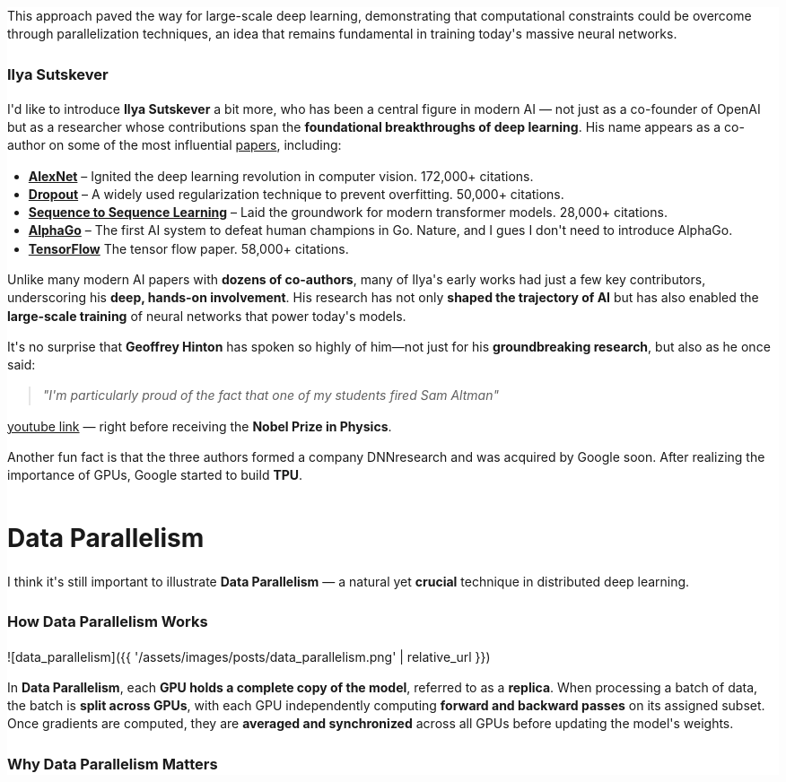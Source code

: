 This approach paved the way for large-scale deep learning, demonstrating that computational constraints could be overcome through parallelization techniques, an idea that remains fundamental in training today's massive neural networks.

### Ilya Sutskever

I'd like to introduce **Ilya Sutskever** a bit more, who has been a central figure in modern AI — not just as a co-founder of OpenAI but as a researcher whose contributions span the **foundational breakthroughs of deep learning**. His name appears as a co-author on some of the most influential [papers](https://scholar.google.com/citations?user=x04W_mMAAAAJ&hl=en&oi=ao), including:  

- **[AlexNet](https://proceedings.neurips.cc/paper_files/paper/2012/file/c399862d3b9d6b76c8436e924a68c45b-Paper.pdf)** – Ignited the deep learning revolution in computer vision. 172,000+ citations.
- **[Dropout](https://www.cs.toronto.edu/~rsalakhu/papers/srivastava14a.pdf)** – A widely used regularization technique to prevent overfitting. 50,000+ citations.
- **[Sequence to Sequence Learning](https://arxiv.org/abs/1409.3215)** – Laid the groundwork for modern transformer models. 28,000+ citations.
- **[AlphaGo](https://www.nature.com/articles/nature16961)** – The first AI system to defeat human champions in Go. Nature, and I gues I don't need to introduce AlphaGo.
- **[TensorFlow](https://arxiv.org/abs/1603.04467)** The tensor flow paper. 58,000+ citations.

Unlike many modern AI papers with **dozens of co-authors**, many of Ilya's early works had just a few key contributors, underscoring his **deep, hands-on involvement**. His research has not only **shaped the trajectory of AI** but has also enabled the **large-scale training** of neural networks that power today's models.

It's no surprise that **Geoffrey Hinton** has spoken so highly of him—not just for his **groundbreaking research**, but also as he once said:  

> *"I'm particularly proud of the fact that one of my students fired Sam Altman"*  

[youtube link](https://www.youtube.com/shorts/45L4VxFK_KU) — right before receiving the **Nobel Prize in Physics**.

Another fun fact is that the three authors formed a company DNNresearch and was acquired by Google soon. After realizing the importance of GPUs, Google started to build **TPU**.

# Data Parallelism 

I think it's still important to illustrate **Data Parallelism** — a natural yet **crucial** technique in distributed deep learning.

### **How Data Parallelism Works**  

![data_parallelism]({{ '/assets/images/posts/data_parallelism.png' | relative_url }})

In **Data Parallelism**, each **GPU holds a complete copy of the model**, referred to as a **replica**. When processing a batch of data, the batch is **split across GPUs**, with each GPU independently computing **forward and backward passes** on its assigned subset. Once gradients are computed, they are **averaged and synchronized** across all GPUs before updating the model's weights.  

### **Why Data Parallelism Matters**  
